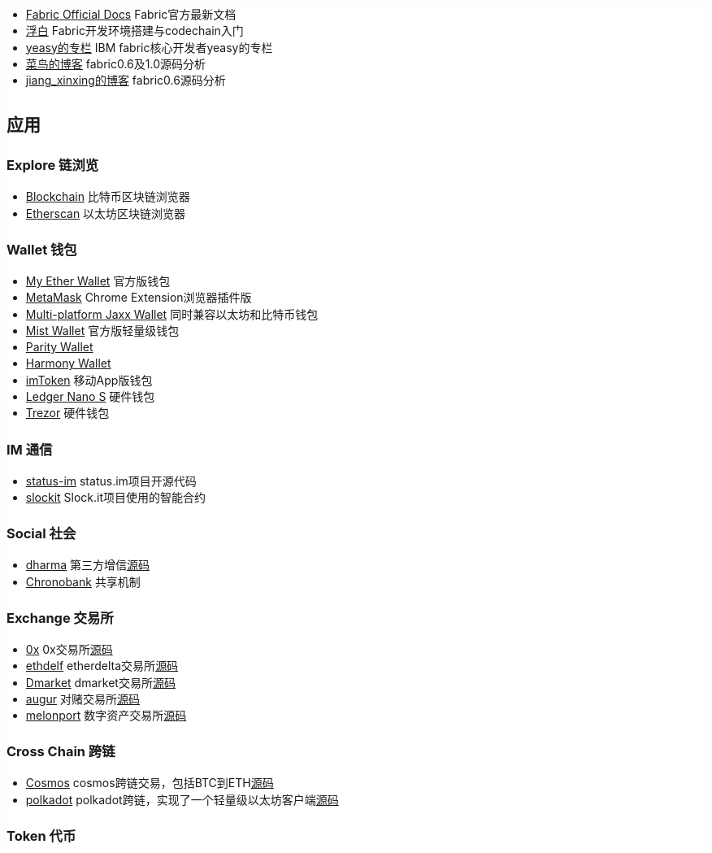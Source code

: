 - [Fabric Official Docs](https://hyperledger-fabric.readthedocs.io/en/latest/) Fabric官方最新文档
- [浮白](http://fubai.tech/)  Fabric开发环境搭建与codechain入门
- [yeasy的专栏](http://blog.csdn.net/yeasy) IBM fabric核心开发者yeasy的专栏
- [菜鸟的博客](http://blog.csdn.net/xjmtxwd24/) fabric0.6及1.0源码分析
- [jiang_xinxing的博客](http://blog.csdn.net/jiang_xinxing/article/category/6642179) fabric0.6源码分析

## 应用

### Explore 链浏览

- [Blockchain](https://blockchain.info) 比特币区块链浏览器
- [Etherscan](https://etherscan.io) 以太坊区块链浏览器

### Wallet 钱包

- [My Ether Wallet](https://myetherwallet.com) 官方版钱包
- [MetaMask](https://metamask.io/) Chrome Extension浏览器插件版
- [Multi-platform Jaxx Wallet](https://jaxx.io/) 同时兼容以太坊和比特币钱包
- [Mist Wallet](https://github.com/ethereum/mist/releases/latest) 官方版轻量级钱包
- [Parity Wallet](https://github.com/paritytech/parity/releases/latest) 
- [Harmony Wallet](https://github.com/ether-camp/ethereum-harmony/releases/latest)
- [imToken](https://token.im/) 移动App版钱包
- [Ledger Nano S](https://theethereum.wiki/w/index.php/Ledger_Nano_S) 硬件钱包
- [Trezor](https://blog.trezor.io/trezor-integration-with-myetherwallet-3e217a652e08) 硬件钱包

### IM 通信

- [status-im](https://github.com/status-im/status-network-token) status.im项目开源代码
- [slockit](https://github.com/slockit/smart-contract) Slock.it项目使用的智能合约

### Social 社会

- [dharma](https://dharma.io/) 第三方增信[源码](https://github.com/dharmaprotocol/dharma-cli)
- [Chronobank](https://chronobank.io/) 共享机制

### Exchange 交易所

- [0x](https://www.0xproject.com/otc) 0x交易所[源码](https://github.com/0xProject/contracts)
- [ethdelf](https://etherdelta.github.io/#ZRX-ETH) etherdelta交易所[源码](https://github.com/etherdelta/smart_contract)
- [Dmarket](https://dmarket.io) dmarket交易所[源码](https://github.com/suntechsoft/dmarket-smartcontract)
- [augur](https://augur.net/) 对赌交易所[源码](https://github.com/AugurProject)
- [melonport](https://melonport.com/) 数字资产交易所[源码](https://github.com/melonproject)

### Cross Chain 跨链

- [Cosmos](https://cosmos.network) cosmos跨链交易，包括BTC到ETH[源码](https://github.com/cosmos)
- [polkadot](https://polkadot.io) polkadot跨链，实现了一个轻量级以太坊客户端[源码](https://github.com/paritytech/parity)

### Token 代币
